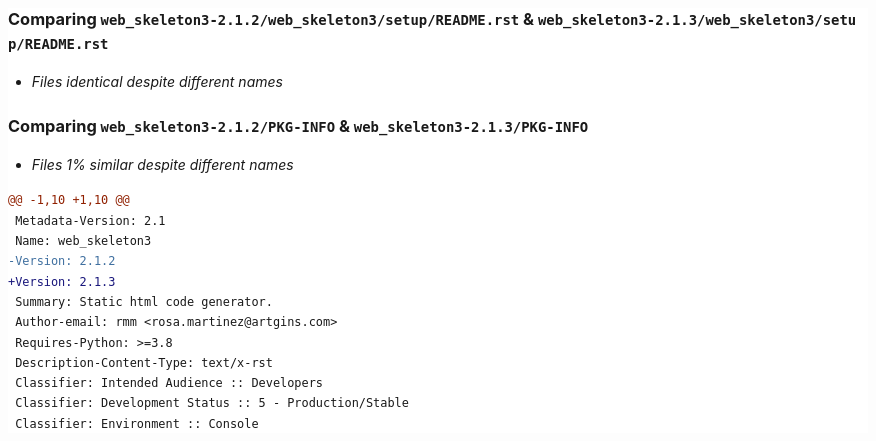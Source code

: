 ### Comparing `web_skeleton3-2.1.2/web_skeleton3/setup/README.rst` & `web_skeleton3-2.1.3/web_skeleton3/setup/README.rst`

 * *Files identical despite different names*

### Comparing `web_skeleton3-2.1.2/PKG-INFO` & `web_skeleton3-2.1.3/PKG-INFO`

 * *Files 1% similar despite different names*

```diff
@@ -1,10 +1,10 @@
 Metadata-Version: 2.1
 Name: web_skeleton3
-Version: 2.1.2
+Version: 2.1.3
 Summary: Static html code generator.
 Author-email: rmm <rosa.martinez@artgins.com>
 Requires-Python: >=3.8
 Description-Content-Type: text/x-rst
 Classifier: Intended Audience :: Developers
 Classifier: Development Status :: 5 - Production/Stable
 Classifier: Environment :: Console
```

